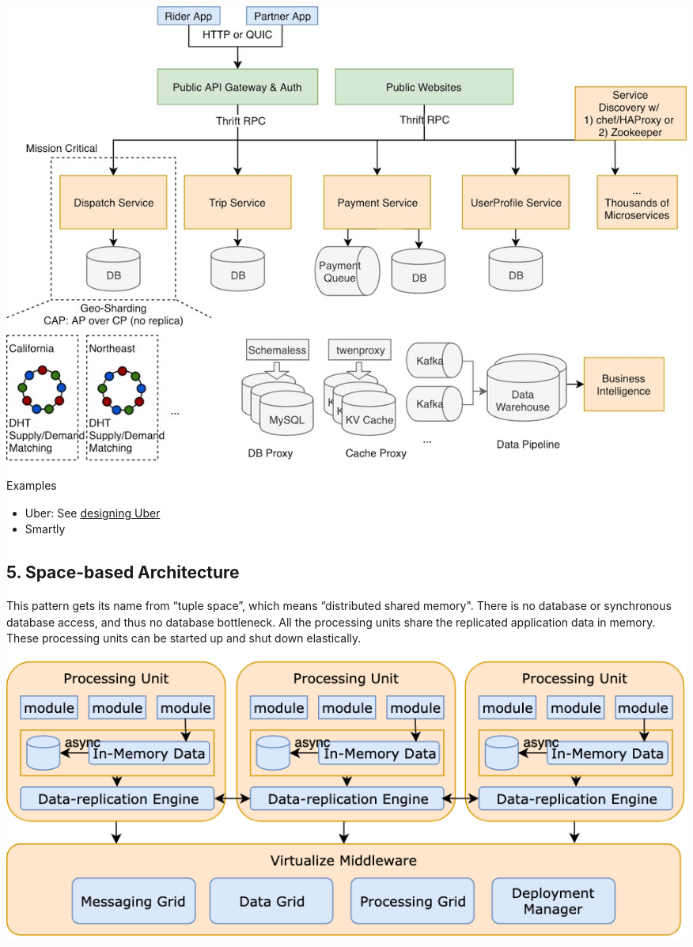 ![uber architecture](HackingTheSystemDesignInterview.assets/uber-architecture_2.jpg)

Examples

- Uber: See [designing Uber](https://puncsky.com/notes/120-designing-uber)
- Smartly

## 5. Space-based Architecture 

This pattern gets its name from “tuple space”, which means “distributed shared memory". There is no database or synchronous database access, and thus no database bottleneck. All the processing units share the replicated application data in memory. These processing units can be started up and shut down elastically.

![img](HackingTheSystemDesignInterview.assets/software-architecture-101-space-based.png)
